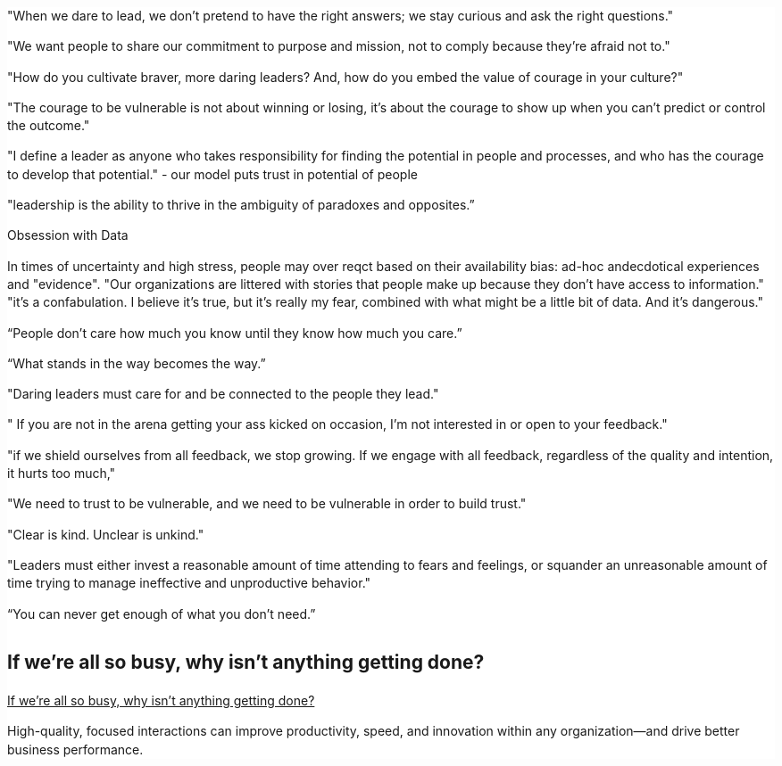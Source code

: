 "When we dare to lead, we don’t pretend to have the right answers; we stay curious and ask the right questions."

"We want people to share our commitment to purpose and mission, not to comply because they’re afraid not to."

"How do you cultivate braver, more daring leaders? And, how do you embed the value of courage in your culture?"

"The courage to be vulnerable is not about winning or losing, it’s about the courage to show up when you can’t predict or control the outcome."

"I define a leader as anyone who takes responsibility for finding the potential in people and processes, and who has the courage to develop that potential." - our model puts trust in potential of people

"leadership is the ability to thrive in the ambiguity of paradoxes and opposites.”

Obsession with Data

In times of uncertainty and high stress, people may over reqct based on their availability bias: ad-hoc andecdotical experiences and "evidence". 
"Our organizations are littered with stories that people make up because they don’t have access to information."
"it’s a confabulation. I believe it’s true, but it’s really my fear, combined with what might be a little bit of data. And it’s dangerous."


“People don’t care how much you know until they know how much you care.”

“What stands in the way becomes the way.”

"Daring leaders must care for and be connected to the people they lead."

"
If you are not in the arena getting your ass kicked on occasion, I’m not interested in or open to your feedback."

"if we shield ourselves from all feedback, we stop growing. If we engage with all feedback, regardless of the quality and intention, it hurts too much,"

"We need to trust to be vulnerable, and we need to be vulnerable in order to build trust."

"Clear is kind. Unclear is unkind."

"Leaders must either invest a reasonable amount of time attending to fears and feelings, or squander an unreasonable amount of time trying to manage ineffective and unproductive behavior."

“You can never get enough of what you don’t need.”

## If we’re all so busy, why isn’t anything getting done?

[If we’re all so busy, why isn’t anything getting done?](https://www.mckinsey.com/business-functions/people-and-organizational-performance/our-insights/if-were-all-so-busy-why-isnt-anything-getting-done#)

High-quality, focused interactions can improve productivity, speed, and innovation within any organization—and drive better business performance.
